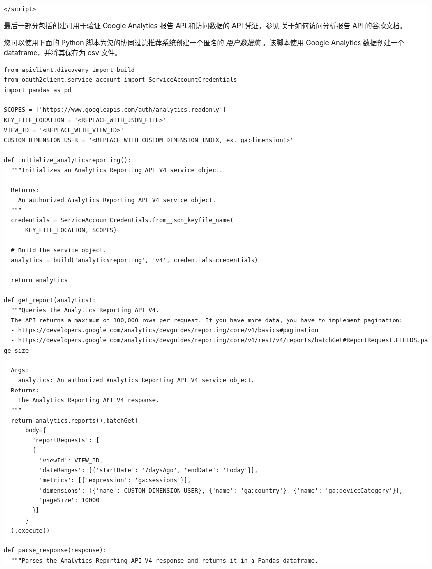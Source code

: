 ```
</script>

```

最后一部分包括创建可用于验证 Google Analytics 报告 API 和访问数据的 API 凭证。参见 [关于如何访问分析报告 API](https://developers.google.com/analytics/devguides/reporting/core/v4/quickstart/service-py) 的谷歌文档。

您可以使用下面的 Python 脚本为您的协同过滤推荐系统创建一个匿名的 *用户数据集* 。该脚本使用 Google Analytics 数据创建一个 dataframe，并将其保存为 csv 文件。

```
from apiclient.discovery import build
from oauth2client.service_account import ServiceAccountCredentials
import pandas as pd

SCOPES = ['https://www.googleapis.com/auth/analytics.readonly']
KEY_FILE_LOCATION = '<REPLACE_WITH_JSON_FILE>'
VIEW_ID = '<REPLACE_WITH_VIEW_ID>'
CUSTOM_DIMENSION_USER = '<REPLACE_WITH_CUSTOM_DIMENSION_INDEX, ex. ga:dimension1>'

def initialize_analyticsreporting():
  """Initializes an Analytics Reporting API V4 service object.

  Returns:
    An authorized Analytics Reporting API V4 service object.
  """
  credentials = ServiceAccountCredentials.from_json_keyfile_name(
      KEY_FILE_LOCATION, SCOPES)

  # Build the service object.
  analytics = build('analyticsreporting', 'v4', credentials=credentials)

  return analytics

def get_report(analytics):
  """Queries the Analytics Reporting API V4.
  The API returns a maximum of 100,000 rows per request. If you have more data, you have to implement pagination:
  - https://developers.google.com/analytics/devguides/reporting/core/v4/basics#pagination
  - https://developers.google.com/analytics/devguides/reporting/core/v4/rest/v4/reports/batchGet#ReportRequest.FIELDS.page_size

  Args:
    analytics: An authorized Analytics Reporting API V4 service object.
  Returns:
    The Analytics Reporting API V4 response.
  """
  return analytics.reports().batchGet(
      body={
        'reportRequests': [
        {
          'viewId': VIEW_ID,
          'dateRanges': [{'startDate': '7daysAgo', 'endDate': 'today'}],
          'metrics': [{'expression': 'ga:sessions'}],
          'dimensions': [{'name': CUSTOM_DIMENSION_USER}, {'name': 'ga:country'}, {'name': 'ga:deviceCategory'}],
          'pageSize': 10000
        }]
      }
  ).execute()

def parse_response(response):
  """Parses the Analytics Reporting API V4 response and returns it in a Pandas dataframe.

```